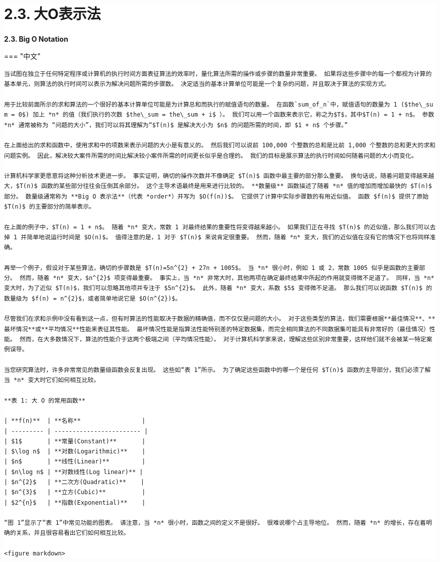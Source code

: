 # 2.3. 大O表示法

**2.3. Big O Notation**

=== "中文"

    当试图在独立于任何特定程序或计算机的执行时间方面表征算法的效率时，量化算法所需的操作或步骤的数量非常重要。 如果将这些步骤中的每一个都视为计算的基本单元，则算法的执行时间可以表示为解决问题所需的步骤数。 决定适当的基本计算单位可能是一个复杂的问题，并且取决于算法的实现方式。

    用于比较前面所示的求和算法的一个很好的基本计算单位可能是为计算总和而执行的赋值语句的数量。 在函数`sum_of_n`中，赋值语句的数量为 1 ($the\_sum = 0$) 加上 *n* 的值（我们执行的次数 $the\_sum = the\_sum + i$ ）。 我们可以用一个函数来表示它，称之为$T$，其中$T(n) = 1 + n$。 参数 *n* 通常被称为 “问题的大小”，我们可以将其理解为“$T(n)$ 是解决大小为 $n$ 的问题所需的时间，即 $1 + n$ 个步骤。”

    在上面给出的求和函数中，使用求和中的项数来表示问题的大小是有意义的。 然后我们可以说前 100,000 个整数的总和是比前 1,000 个整数的总和更大的求和问题实例。 因此，解决较大案件所需的时间比解决较小案件所需的时间更长似乎是合理的。 我们的目标是展示算法的执行时间如何随着问题的大小而变化。

    计算机科学家更愿意将这种分析技术更进一步。 事实证明，确切的操作次数并不像确定 $T(n)$ 函数中最主要的部分那么重要。 换句话说，随着问题变得越来越大，$T(n)$ 函数的某些部分往往会压倒其余部分。 这个主导术语最终是用来进行比较的。 **数量级** 函数描述了随着 *n* 值的增加而增加最快的 $T(n)$ 部分。 数量级通常称为 **Big O 表示法**（代表 *order*）并写为 $O(f(n))$。 它提供了计算中实际步骤数的有用近似值。 函数 $f(n)$ 提供了原始 $T(n)$ 的主要部分的简单表示。

    在上面的例子中，$T(n) = 1 + n$。 随着 *n* 变大，常数 1 对最终结果的重要性将变得越来越小。 如果我们正在寻找 $T(n)$ 的近似值，那么我们可以去掉 1 并简单地说运行时间是 $O(n)$。 值得注意的是，1 对于 $T(n)$ 来说肯定很重要。 然而，随着 *n* 变大，我们的近似值在没有它的情况下也将同样准确。

    再举一个例子，假设对于某些算法，确切的步骤数是 $T(n)=5n^{2} + 27n + 1005$。 当 *n* 很小时，例如 1 或 2，常数 1005 似乎是函数的主要部分。 然而，随着 *n* 变大，$n^{2}$ 项变得最重要。 事实上，当 *n* 非常大时，其他两项在确定最终结果中所起的作用就变得微不足道了。 同样，当 *n* 变大时，为了近似 $T(n)$，我们可以忽略其他项并专注于 $5n^{2}$。 此外，随着 *n* 变大，系数 $5$ 变得微不足道。 那么我们可以说函数 $T(n)$ 的数量级为 $f(n) = n^{2}$，或者简单地说它是 $O(n^{2})$。

    尽管我们在求和示例中没有看到这一点，但有时算法的性能取决于数据的精确值，而不仅仅是问题的大小。 对于这些类型的算法，我们需要根据**最佳情况**、**最坏情况**或**平均情况**性能来表征其性能。 最坏情况性能是指算法性能特别差的特定数据集，而完全相同算法的不同数据集可能具有非常好的（最佳情况）性能。 然而，在大多数情况下，算法的性能介于这两个极端之间（平均情况性能）。 对于计算机科学家来说，理解这些区别非常重要，这样他们就不会被某一特定案例误导。

    当您研究算法时，许多非常常见的数量级函数会反复出现。 这些如“表 1”所示。 为了确定这些函数中的哪一个是任何 $T(n)$ 函数的主导部分，我们必须了解当 *n* 变大时它们如何相互比较。

    **表 1: 大 O 的常用函数**

    | **f(n)**  | **名称**                 |
    | --------- | ------------------------ |
    | $1$       | **常量(Constant)**       |
    | $\log n$  | **对数(Logarithmic)**    |
    | $n$       | **线性(Linear)**         |
    | $n\log n$ | **对数线性(Log linear)** |
    | $n^{2}$   | **二次方(Quadratic)**    |
    | $n^{3}$   | **立方(Cubic)**          |
    | $2^{n}$   | **指数(Exponential)**    |

    “图 1”显示了“表 1”中常见功能的图表。 请注意，当 *n* 很小时，函数之间的定义不是很好。 很难说哪个占主导地位。 然而，随着 *n* 的增长，存在着明确的关系，并且很容易看出它们如何相互比较。

    <figure markdown>